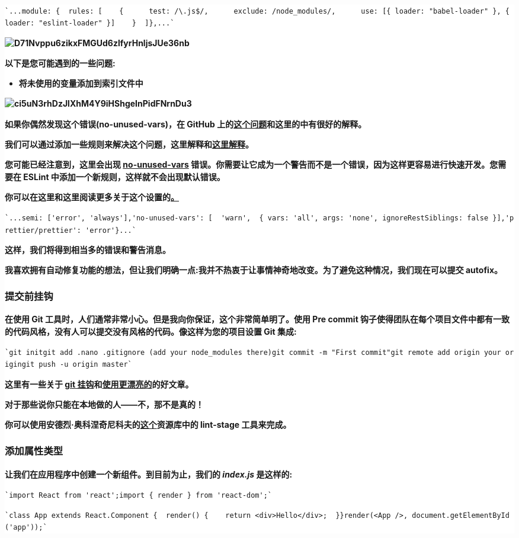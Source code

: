 ```
`...module: {  rules: [    {      test: /\.js$/,      exclude: /node_modules/,      use: [{ loader: "babel-loader" }, { loader: "eslint-loader" }]    }  ]},...`
```

**![D71Nvppu6zikxFMGUd6zlfyrHnljsJUe36nb](img/4b42108c8f7fbbff202cec280ff406bd.png)**

**以下是您可能遇到的一些问题:**

*   **将未使用的变量添加到索引文件中**

**![ci5uN3rhDzJlXhM4Y9iHShgeInPidFNrnDu3](img/ffa3910cc7bd249ef634363df285df76.png)**

**如果你偶然发现这个错误(no-unused-vars)，在 GitHub 上的[这个问题](https://github.com/babel/babel-eslint/issues/6)和这里的中有很好的解释。**

**我们可以通过添加一些规则来解决这个问题，这里解释和[这里解释](https://github.com/yannickcr/eslint-plugin-react/blob/master/docs/rules/jsx-uses-vars.md)。**

**您可能已经注意到，这里会出现 [no-unused-vars](https://eslint.org/docs/rules/no-unused-vars) 错误。你需要让它成为一个警告而不是一个错误，因为这样更容易进行快速开发。您需要在 ESLint 中添加一个新规则，这样就不会出现默认错误。**

**你可以在这里和这里阅读更多关于这个设置的[。](https://eslint.org/docs/rules/no-unused-vars)**

```
`...semi: ['error', 'always'],'no-unused-vars': [  'warn',  { vars: 'all', args: 'none', ignoreRestSiblings: false }],'prettier/prettier': 'error'}...`
```

**这样，我们将得到相当多的错误和警告消息。**

**我喜欢拥有自动修复功能的想法，但让我们明确一点:我并不热衷于让事情神奇地改变。为了避免这种情况，我们现在可以提交 autofix。**

### **提交前挂钩**

**在使用 Git 工具时，人们通常非常小心。但是我向你保证，这个非常简单明了。使用 Pre commit 钩子使得团队在每个项目文件中都有一致的代码风格，没有人可以提交没有风格的代码。像这样为您的项目设置 Git 集成:**

```
`git initgit add .nano .gitignore (add your node_modules there)git commit -m "First commit"git remote add origin your origingit push -u origin master`
```

**这里有一些关于 [git 挂钩](https://www.atlassian.com/git/tutorials/git-hooks)和[使用更漂亮的](https://prettier.io/docs/en/precommit.html)的好文章。**

**对于那些说你只能在本地做的人——不，那不是真的！**

**你可以使用安德烈·奥科涅奇尼科夫的[这个](https://github.com/okonet/lint-staged)资源库中的 lint-stage 工具来完成。**

### **添加属性类型**

**让我们在应用程序中创建一个新组件。到目前为止，我们的 *index.js* 是这样的:**

```
`import React from 'react';import { render } from 'react-dom';`
```

```
`class App extends React.Component {  render() {    return <div>Hello</div>;  }}render(<App />, document.getElementById('app'));`
```

